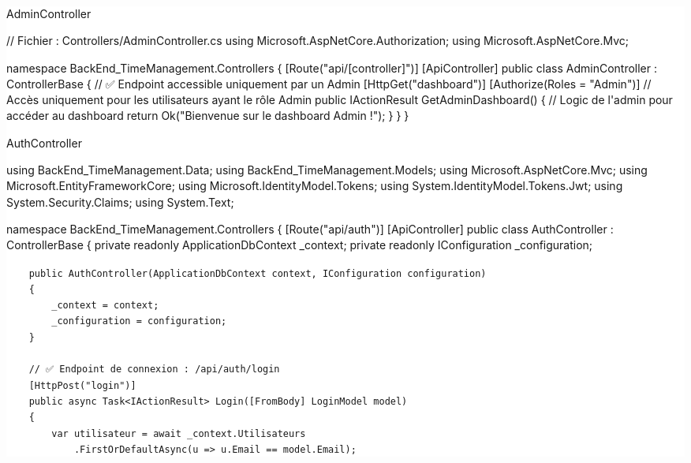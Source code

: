 AdminController

// Fichier : Controllers/AdminController.cs
using Microsoft.AspNetCore.Authorization;
using Microsoft.AspNetCore.Mvc;

namespace BackEnd_TimeManagement.Controllers
{
[Route("api/[controller]")]
[ApiController]
public class AdminController : ControllerBase
{
// ✅ Endpoint accessible uniquement par un Admin
[HttpGet("dashboard")]
[Authorize(Roles = "Admin")] // Accès uniquement pour les utilisateurs ayant le rôle Admin
public IActionResult GetAdminDashboard()
{
// Logic de l'admin pour accéder au dashboard
return Ok("Bienvenue sur le dashboard Admin !");
}
}
}

AuthController

using BackEnd_TimeManagement.Data;
using BackEnd_TimeManagement.Models;
using Microsoft.AspNetCore.Mvc;
using Microsoft.EntityFrameworkCore;
using Microsoft.IdentityModel.Tokens;
using System.IdentityModel.Tokens.Jwt;
using System.Security.Claims;
using System.Text;

namespace BackEnd_TimeManagement.Controllers
{
[Route("api/auth")]
[ApiController]
public class AuthController : ControllerBase
{
private readonly ApplicationDbContext _context;
private readonly IConfiguration _configuration;

        public AuthController(ApplicationDbContext context, IConfiguration configuration)
        {
            _context = context;
            _configuration = configuration;
        }

        // ✅ Endpoint de connexion : /api/auth/login
        [HttpPost("login")]
        public async Task<IActionResult> Login([FromBody] LoginModel model)
        {
            var utilisateur = await _context.Utilisateurs
                .FirstOrDefaultAsync(u => u.Email == model.Email);

